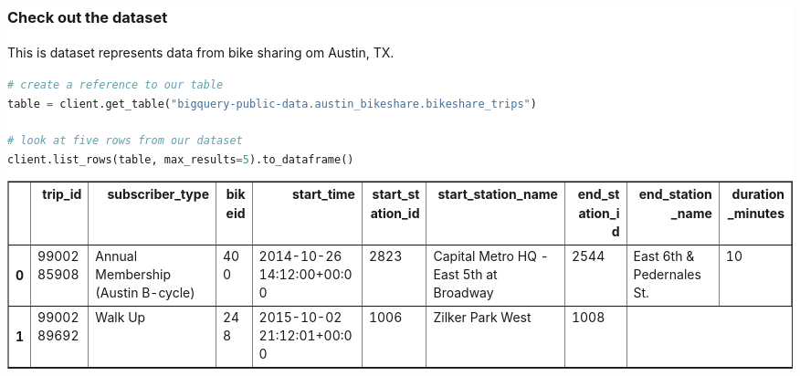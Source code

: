 ### Check out the dataset

This is dataset represents data from bike sharing om Austin, TX.


```python
# create a reference to our table
table = client.get_table("bigquery-public-data.austin_bikeshare.bikeshare_trips")

# look at five rows from our dataset
client.list_rows(table, max_results=5).to_dataframe()
```




<div>
<style scoped>
    .dataframe tbody tr th:only-of-type {
        vertical-align: middle;
    }

    .dataframe tbody tr th {
        vertical-align: top;
    }

    .dataframe thead th {
        text-align: right;
    }
</style>
<table border="1" class="dataframe">
  <thead>
    <tr style="text-align: right;">
      <th></th>
      <th>trip_id</th>
      <th>subscriber_type</th>
      <th>bikeid</th>
      <th>start_time</th>
      <th>start_station_id</th>
      <th>start_station_name</th>
      <th>end_station_id</th>
      <th>end_station_name</th>
      <th>duration_minutes</th>
    </tr>
  </thead>
  <tbody>
    <tr>
      <th>0</th>
      <td>9900285908</td>
      <td>Annual Membership (Austin B-cycle)</td>
      <td>400</td>
      <td>2014-10-26 14:12:00+00:00</td>
      <td>2823</td>
      <td>Capital Metro HQ - East 5th at Broadway</td>
      <td>2544</td>
      <td>East 6th &amp; Pedernales St.</td>
      <td>10</td>
    </tr>
    <tr>
      <th>1</th>
      <td>9900289692</td>
      <td>Walk Up</td>
      <td>248</td>
      <td>2015-10-02 21:12:01+00:00</td>
      <td>1006</td>
      <td>Zilker Park West</td>
      <td>1008</td>